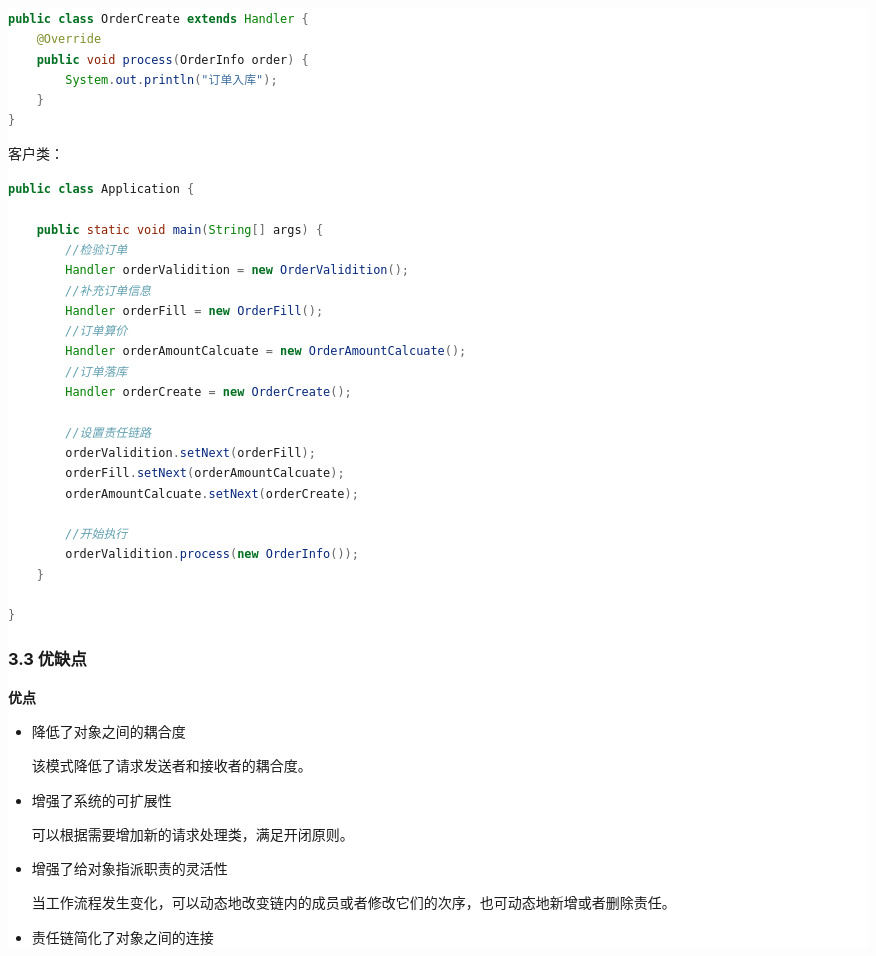 ```java
public class OrderCreate extends Handler {
    @Override
    public void process(OrderInfo order) {
        System.out.println("订单入库");
    }
}

```

客户类：

```java
public class Application {

    public static void main(String[] args) {
        //检验订单
        Handler orderValidition = new OrderValidition();
        //补充订单信息
        Handler orderFill = new OrderFill();
        //订单算价
        Handler orderAmountCalcuate = new OrderAmountCalcuate();
        //订单落库
        Handler orderCreate = new OrderCreate();

        //设置责任链路
        orderValidition.setNext(orderFill);
        orderFill.setNext(orderAmountCalcuate);
        orderAmountCalcuate.setNext(orderCreate);

        //开始执行
        orderValidition.process(new OrderInfo());
    }

}
```



### 3.3 优缺点

**优点**

* 降低了对象之间的耦合度

  该模式降低了请求发送者和接收者的耦合度。

* 增强了系统的可扩展性

  可以根据需要增加新的请求处理类，满足开闭原则。

* 增强了给对象指派职责的灵活性

  当工作流程发生变化，可以动态地改变链内的成员或者修改它们的次序，也可动态地新增或者删除责任。

* 责任链简化了对象之间的连接
